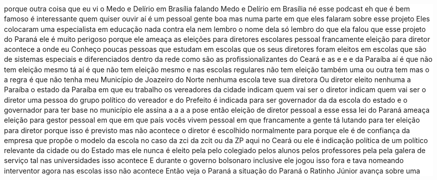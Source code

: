 porque outra coisa que eu vi o Medo e
Delírio em Brasília falando Medo e
Delírio em Brasília né esse podcast eh
que é bem famoso é interessante quem
quiser ouvir aí é um pessoal gente boa
mas numa parte em que eles falaram sobre
esse projeto Eles colocaram uma
especialista em educação nada contra ela
nem lembro o nome dela só lembro do que
ela falou que esse projeto do Paraná ele
é muito
perigoso porque ele ameaça as eleições
para diretores escolares pessoal
francamente eleição para diretor
acontece a
onde eu Conheço poucas
pessoas que estudam em escolas que os
seus diretores foram
eleitos em
escolas que são de sistemas especiais e
diferenciados dentro da rede como são as
profissionalizantes do Ceará e as e e e
da Paraíba aí é que não tem eleição
mesmo tá aí é que não tem eleição mesmo
e nas escolas regulares
não tem eleição também uma ou outra tem
mas o a regra é que não tenha meu
Município de Joazeiro do Norte nenhuma
escola teve sua diretora Ou diretor
eleito nenhuma a Paraíba o estado da
Paraíba em que eu trabalho os vereadores
da cidade indicam quem vai ser o
diretor indicam quem vai ser o diretor
uma pessoa do grupo político do vereador
e do Prefeito é indicada para ser
governador da da escola do estado e o
governador para ter base no município
ele assina a a a a
pose então eleição de diretor pessoal
a esse essa lei do Paraná ameaça eleição
para gestor pessoal em que em que país
vocês vivem
pessoal em que
francamente a gente tá lutando para ter
eleição para diretor porque isso é
previsto mas não
acontece o diretor é escolhido
normalmente para porque ele é de
confiança da
empresa que propõe o modelo da escola no
caso da zci da zcit ou da ZP aqui no
Ceará ou ele é indicação política de um
político
relevante da cidade ou do Estado mas ele
nunca é eleito pela pelo colegiado pelos
alunos pelos professores pela pela
galera de serviço tal nas universidades
isso acontece E durante o governo
bolsonaro inclusive ele jogou isso fora
e tava nomeando
interventor agora nas escolas isso não
acontece
Então veja o Paraná a situação do Paraná
o Ratinho Júnior avança sobre uma
